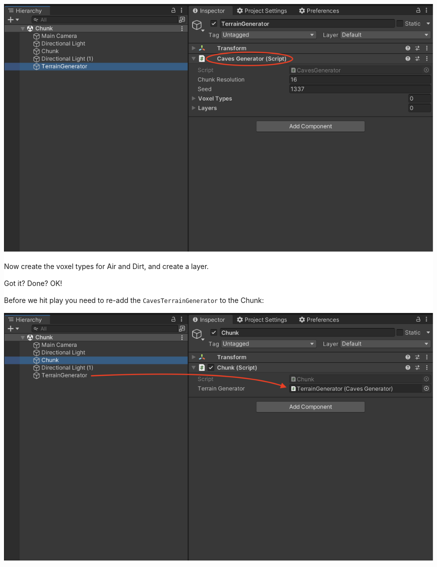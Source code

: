 ![](/Assets/terrain_generator_caves_generator.png)

Now create the voxel types for Air and Dirt, and create a layer.

Got it? Done? OK!

Before we hit play you need to re-add the `CavesTerrainGenerator` to the Chunk:

![](/Assets/terrain_generator_add_caves_to_chunk.png)

